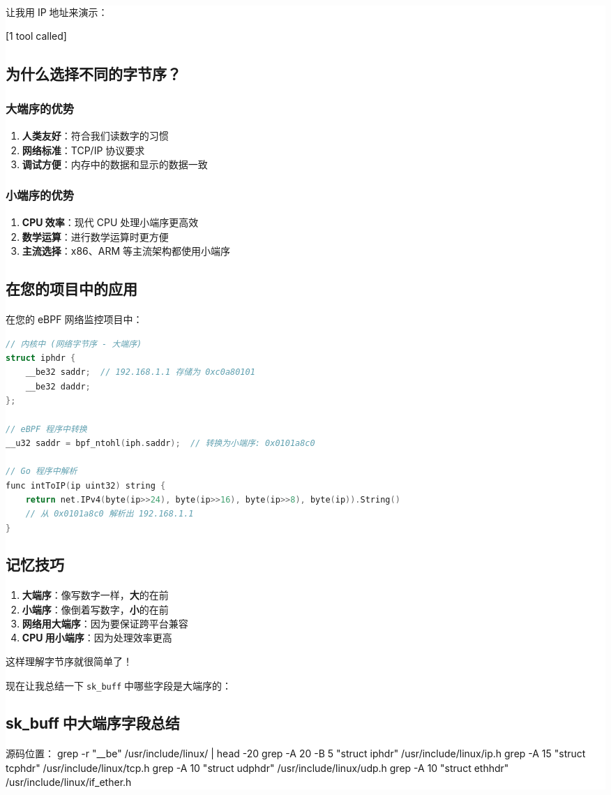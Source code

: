 让我用 IP 地址来演示：


[1 tool called]

## 为什么选择不同的字节序？

### 大端序的优势
1. **人类友好**：符合我们读数字的习惯
2. **网络标准**：TCP/IP 协议要求
3. **调试方便**：内存中的数据和显示的数据一致

### 小端序的优势
1. **CPU 效率**：现代 CPU 处理小端序更高效
2. **数学运算**：进行数学运算时更方便
3. **主流选择**：x86、ARM 等主流架构都使用小端序

## 在您的项目中的应用

在您的 eBPF 网络监控项目中：

```c
// 内核中 (网络字节序 - 大端序)
struct iphdr {
    __be32 saddr;  // 192.168.1.1 存储为 0xc0a80101
    __be32 daddr;
};

// eBPF 程序中转换
__u32 saddr = bpf_ntohl(iph.saddr);  // 转换为小端序: 0x0101a8c0

// Go 程序中解析
func intToIP(ip uint32) string {
    return net.IPv4(byte(ip>>24), byte(ip>>16), byte(ip>>8), byte(ip)).String()
    // 从 0x0101a8c0 解析出 192.168.1.1
}
```

## 记忆技巧

1. **大端序**：像写数字一样，**大**的在前
2. **小端序**：像倒着写数字，**小**的在前
3. **网络用大端序**：因为要保证跨平台兼容
4. **CPU 用小端序**：因为处理效率更高

这样理解字节序就很简单了！

现在让我总结一下 `sk_buff` 中哪些字段是大端序的：

## sk_buff 中大端序字段总结

源码位置：
grep -r "__be" /usr/include/linux/ | head -20
grep -A 20 -B 5 "struct iphdr" /usr/include/linux/ip.h
grep -A 15 "struct tcphdr" /usr/include/linux/tcp.h
grep -A 10 "struct udphdr" /usr/include/linux/udp.h
grep -A 10 "struct ethhdr" /usr/include/linux/if_ether.h
